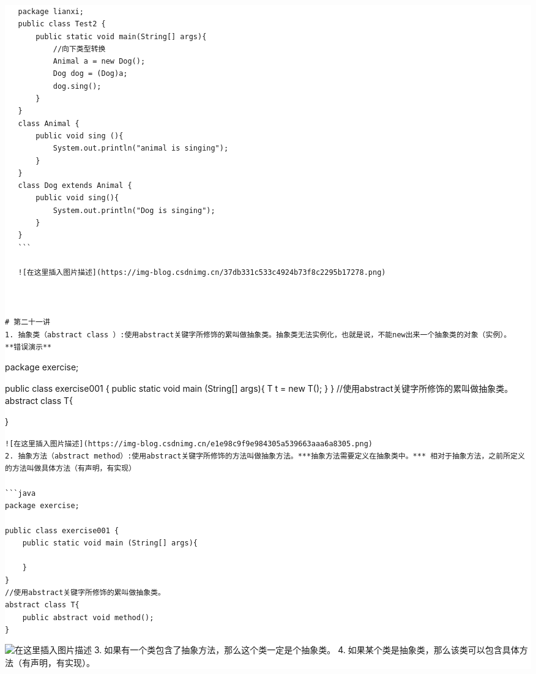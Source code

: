    ```
      package lianxi;
      public class Test2 {
          public static void main(String[] args){
              //向下类型转换
              Animal a = new Dog();
              Dog dog = (Dog)a;
              dog.sing();
          }
      }
      class Animal {
          public void sing (){
              System.out.println("animal is singing");
          }
      }
      class Dog extends Animal {
          public void sing(){
              System.out.println("Dog is singing");
          }
      }
      ```

      ![在这里插入图片描述](https://img-blog.csdnimg.cn/37db331c533c4924b73f8c2295b17278.png)



# 第二十一讲
1. 抽象类（abstract class ）:使用abstract关键字所修饰的累叫做抽象类。抽象类无法实例化，也就是说，不能new出来一个抽象类的对象（实例）。
**错误演示**

```
package exercise;

public class exercise001 {
    public static void main (String[] args){
        T t = new T();
    }
}
//使用abstract关键字所修饰的累叫做抽象类。
abstract class T{

}
```
![在这里插入图片描述](https://img-blog.csdnimg.cn/e1e98c9f9e984305a539663aaa6a8305.png)
2. 抽象方法（abstract method）:使用abstract关键字所修饰的方法叫做抽象方法。***抽象方法需要定义在抽象类中。*** 相对于抽象方法，之前所定义的方法叫做具体方法（有声明，有实现）

```java
package exercise;

public class exercise001 {
    public static void main (String[] args){
        
    }
}
//使用abstract关键字所修饰的累叫做抽象类。
abstract class T{
    public abstract void method();
}
```
![在这里插入图片描述](https://img-blog.csdnimg.cn/b6e6516ab05e46758084517582c06968.png)
3. 如果有一个类包含了抽象方法，那么这个类一定是个抽象类。
4. 如果某个类是抽象类，那么该类可以包含具体方法（有声明，有实现）。
